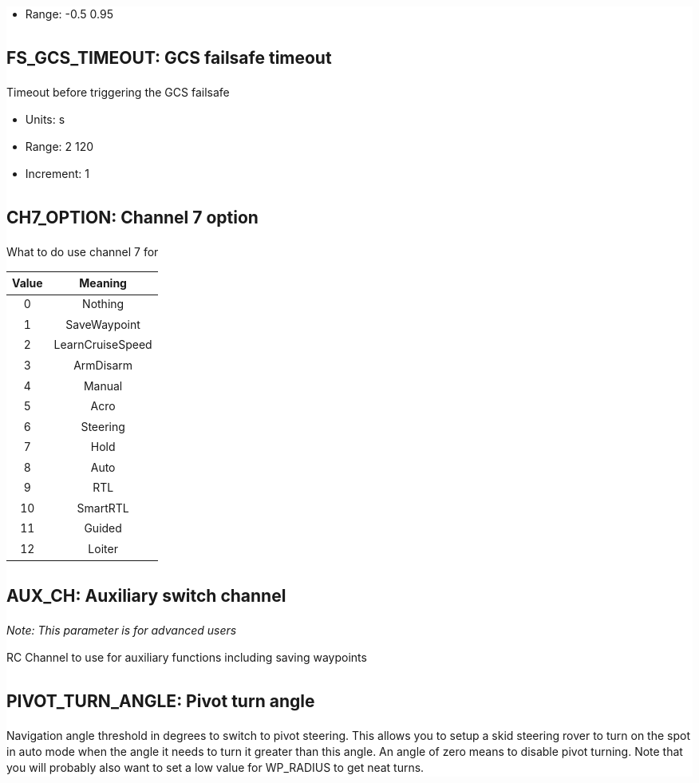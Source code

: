 - Range: -0.5 0.95

## FS_GCS_TIMEOUT: GCS failsafe timeout

Timeout before triggering the GCS failsafe

- Units: s

- Range: 2 120

- Increment: 1

## CH7_OPTION: Channel 7 option

What to do use channel 7 for

|Value|Meaning|
|:---:|:---:|
|0|Nothing|
|1|SaveWaypoint|
|2|LearnCruiseSpeed|
|3|ArmDisarm|
|4|Manual|
|5|Acro|
|6|Steering|
|7|Hold|
|8|Auto|
|9|RTL|
|10|SmartRTL|
|11|Guided|
|12|Loiter|

## AUX_CH: Auxiliary switch channel

*Note: This parameter is for advanced users*

RC Channel to use for auxiliary functions including saving waypoints

## PIVOT_TURN_ANGLE: Pivot turn angle

Navigation angle threshold in degrees to switch to pivot steering. This allows you to setup a skid steering rover to turn on the spot in auto mode when the angle it needs to turn it greater than this angle. An angle of zero means to disable pivot turning. Note that you will probably also want to set a low value for WP_RADIUS to get neat turns.

